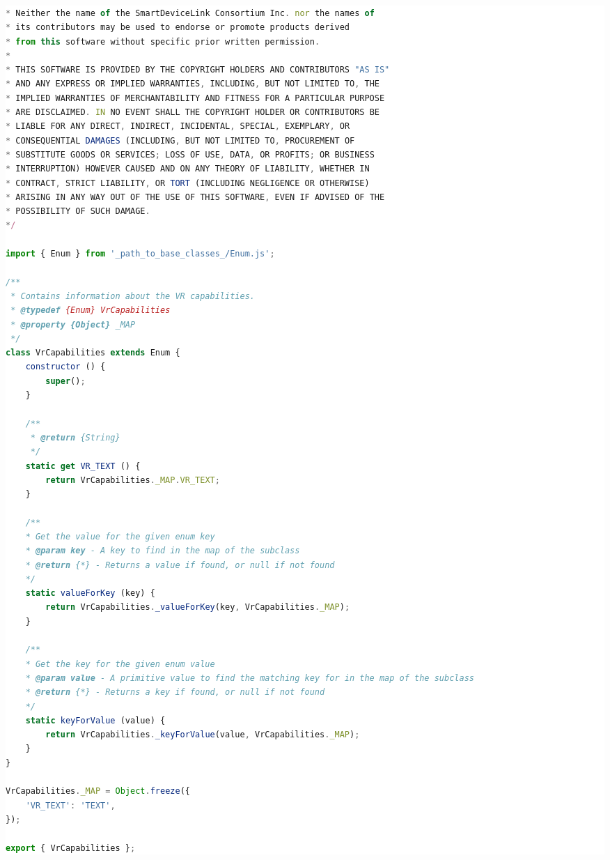 ```javascript
* Neither the name of the SmartDeviceLink Consortium Inc. nor the names of
* its contributors may be used to endorse or promote products derived
* from this software without specific prior written permission.
*
* THIS SOFTWARE IS PROVIDED BY THE COPYRIGHT HOLDERS AND CONTRIBUTORS "AS IS"
* AND ANY EXPRESS OR IMPLIED WARRANTIES, INCLUDING, BUT NOT LIMITED TO, THE
* IMPLIED WARRANTIES OF MERCHANTABILITY AND FITNESS FOR A PARTICULAR PURPOSE
* ARE DISCLAIMED. IN NO EVENT SHALL THE COPYRIGHT HOLDER OR CONTRIBUTORS BE
* LIABLE FOR ANY DIRECT, INDIRECT, INCIDENTAL, SPECIAL, EXEMPLARY, OR
* CONSEQUENTIAL DAMAGES (INCLUDING, BUT NOT LIMITED TO, PROCUREMENT OF
* SUBSTITUTE GOODS OR SERVICES; LOSS OF USE, DATA, OR PROFITS; OR BUSINESS
* INTERRUPTION) HOWEVER CAUSED AND ON ANY THEORY OF LIABILITY, WHETHER IN
* CONTRACT, STRICT LIABILITY, OR TORT (INCLUDING NEGLIGENCE OR OTHERWISE)
* ARISING IN ANY WAY OUT OF THE USE OF THIS SOFTWARE, EVEN IF ADVISED OF THE
* POSSIBILITY OF SUCH DAMAGE.
*/

import { Enum } from '_path_to_base_classes_/Enum.js';

/**
 * Contains information about the VR capabilities.
 * @typedef {Enum} VrCapabilities
 * @property {Object} _MAP
 */
class VrCapabilities extends Enum {
    constructor () {
        super();
    }

    /**
     * @return {String}
     */
    static get VR_TEXT () {
        return VrCapabilities._MAP.VR_TEXT;
    }

    /**
    * Get the value for the given enum key
    * @param key - A key to find in the map of the subclass
    * @return {*} - Returns a value if found, or null if not found
    */
    static valueForKey (key) {
        return VrCapabilities._valueForKey(key, VrCapabilities._MAP);
    }

    /**
    * Get the key for the given enum value
    * @param value - A primitive value to find the matching key for in the map of the subclass
    * @return {*} - Returns a key if found, or null if not found
    */
    static keyForValue (value) {
        return VrCapabilities._keyForValue(value, VrCapabilities._MAP);
    }
}

VrCapabilities._MAP = Object.freeze({
    'VR_TEXT': 'TEXT',
});

export { VrCapabilities };
```
